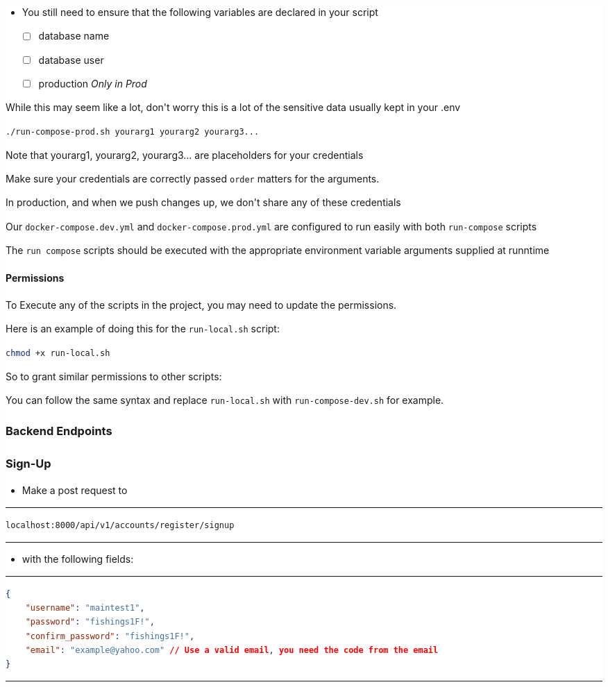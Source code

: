 - You still need to ensure that the following variables are declared in your script
    - [ ] database name
    - [ ] database user
    - [ ] production *Only in Prod*
    

While this may seem like a lot, don't worry this is a lot of the sensitive data usually kept in your .env

```
./run-compose-prod.sh yourarg1 yourarg2 yourarg3...
```

Note that yourarg1, yourarg2, yourarg3... are placeholders for your credentials

Make sure your credentials are correctly passed `order` matters for the arguments.


In production, and when we push changes up, we don't share any of these credentials

Our `docker-compose.dev.yml` and `docker-compose.prod.yml` are configured to run easily with both `run-compose` scripts

The `run compose` scripts should be executed with the appropriate environment variable arguments supplied at runntime




#### Permissions

To Execute any of the scripts in the project, you may need to update the permissions.

Here is an example of doing this for the `run-local.sh` script:

```sh
chmod +x run-local.sh
```

So to grant similar permissions to other scripts:

You can follow the same syntax and replace `run-local.sh` with `run-compose-dev.sh` for example.

### Backend Endpoints


### Sign-Up
- Make a post request to 
---
```
localhost:8000/api/v1/accounts/register/signup
```
---
- with the following fields:
---
```json
{
	"username": "maintest1",
	"password": "fishings1F!",
	"confirm_password": "fishings1F!",
	"email": "example@yahoo.com" // Use a valid email, you need the code from the email
}
```
---
